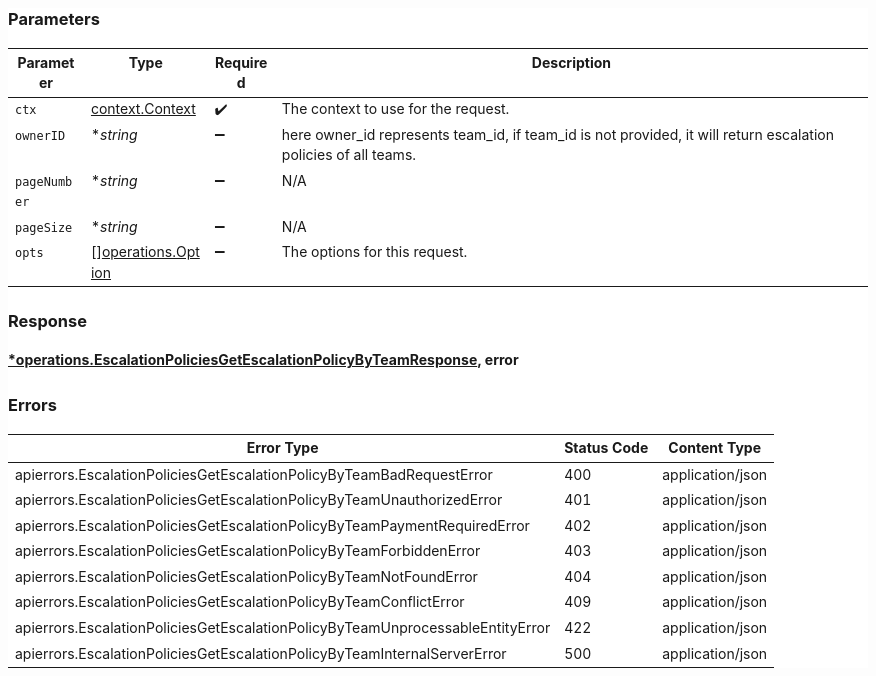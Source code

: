 ### Parameters

| Parameter                                                                                                       | Type                                                                                                            | Required                                                                                                        | Description                                                                                                     |
| --------------------------------------------------------------------------------------------------------------- | --------------------------------------------------------------------------------------------------------------- | --------------------------------------------------------------------------------------------------------------- | --------------------------------------------------------------------------------------------------------------- |
| `ctx`                                                                                                           | [context.Context](https://pkg.go.dev/context#Context)                                                           | :heavy_check_mark:                                                                                              | The context to use for the request.                                                                             |
| `ownerID`                                                                                                       | **string*                                                                                                       | :heavy_minus_sign:                                                                                              | here owner_id represents team_id, if  team_id is not provided, it will return escalation policies of all teams. |
| `pageNumber`                                                                                                    | **string*                                                                                                       | :heavy_minus_sign:                                                                                              | N/A                                                                                                             |
| `pageSize`                                                                                                      | **string*                                                                                                       | :heavy_minus_sign:                                                                                              | N/A                                                                                                             |
| `opts`                                                                                                          | [][operations.Option](../../models/operations/option.md)                                                        | :heavy_minus_sign:                                                                                              | The options for this request.                                                                                   |

### Response

**[*operations.EscalationPoliciesGetEscalationPolicyByTeamResponse](../../models/operations/escalationpoliciesgetescalationpolicybyteamresponse.md), error**

### Errors

| Error Type                                                                    | Status Code                                                                   | Content Type                                                                  |
| ----------------------------------------------------------------------------- | ----------------------------------------------------------------------------- | ----------------------------------------------------------------------------- |
| apierrors.EscalationPoliciesGetEscalationPolicyByTeamBadRequestError          | 400                                                                           | application/json                                                              |
| apierrors.EscalationPoliciesGetEscalationPolicyByTeamUnauthorizedError        | 401                                                                           | application/json                                                              |
| apierrors.EscalationPoliciesGetEscalationPolicyByTeamPaymentRequiredError     | 402                                                                           | application/json                                                              |
| apierrors.EscalationPoliciesGetEscalationPolicyByTeamForbiddenError           | 403                                                                           | application/json                                                              |
| apierrors.EscalationPoliciesGetEscalationPolicyByTeamNotFoundError            | 404                                                                           | application/json                                                              |
| apierrors.EscalationPoliciesGetEscalationPolicyByTeamConflictError            | 409                                                                           | application/json                                                              |
| apierrors.EscalationPoliciesGetEscalationPolicyByTeamUnprocessableEntityError | 422                                                                           | application/json                                                              |
| apierrors.EscalationPoliciesGetEscalationPolicyByTeamInternalServerError      | 500                                                                           | application/json                                                              |